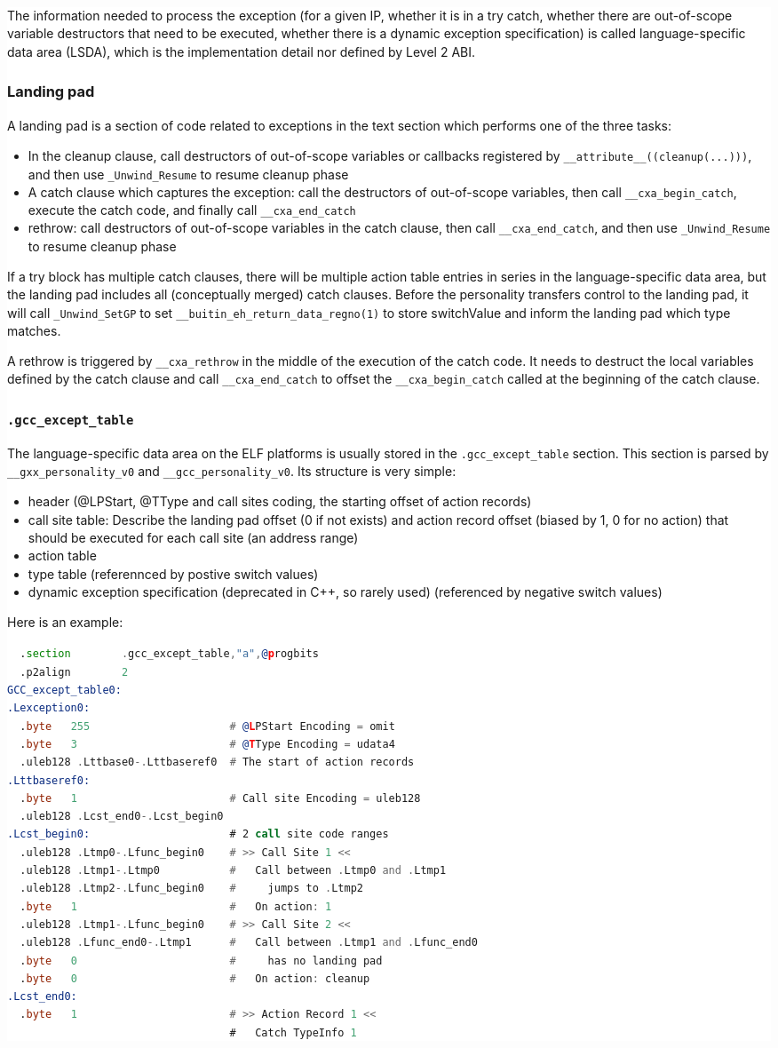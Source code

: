 
The information needed to process the exception (for a given IP, whether it is in a try catch, whether there are out-of-scope variable destructors that need to be executed, whether there is a dynamic exception specification) is called language-specific data area (LSDA), which is the implementation detail nor defined by Level 2 ABI.

### Landing pad

A landing pad is a section of code related to exceptions in the text section which performs one of the three tasks:

* In the cleanup clause, call destructors of out-of-scope variables or callbacks registered by `__attribute__((cleanup(...)))`, and then use `_Unwind_Resume` to resume cleanup phase
* A catch clause which captures the exception: call the destructors of out-of-scope variables, then call `__cxa_begin_catch`, execute the catch code, and finally call `__cxa_end_catch`
* rethrow: call destructors of out-of-scope variables in the catch clause, then call `__cxa_end_catch`, and then use `_Unwind_Resume` to resume cleanup phase

If a try block has multiple catch clauses, there will be multiple action table entries in series in the language-specific data area, but the landing pad includes all (conceptually merged) catch clauses.
Before the personality transfers control to the landing pad, it will call `_Unwind_SetGP` to set `__buitin_eh_return_data_regno(1)` to store switchValue and inform the landing pad which type matches.

A rethrow is triggered by `__cxa_rethrow` in the middle of the execution of the catch code. It needs to destruct the local variables defined by the catch clause and call `__cxa_end_catch` to offset the `__cxa_begin_catch` called at the beginning of the catch clause.

### `.gcc_except_table`

The language-specific data area on the ELF platforms is usually stored in the `.gcc_except_table` section. This section is parsed by `__gxx_personality_v0` and `__gcc_personality_v0`. Its structure is very simple:

* header (@LPStart, @TType and call sites coding, the starting offset of action records)
* call site table: Describe the landing pad offset (0 if not exists) and action record offset (biased by 1, 0 for no action) that should be executed for each call site (an address range)
* action table
* type table (referennced by postive switch values)
* dynamic exception specification (deprecated in C++, so rarely used) (referenced by negative switch values)

Here is an example:

```asm
  .section        .gcc_except_table,"a",@progbits
  .p2align        2
GCC_except_table0:
.Lexception0:
  .byte   255                      # @LPStart Encoding = omit
  .byte   3                        # @TType Encoding = udata4
  .uleb128 .Lttbase0-.Lttbaseref0  # The start of action records
.Lttbaseref0:
  .byte   1                        # Call site Encoding = uleb128
  .uleb128 .Lcst_end0-.Lcst_begin0
.Lcst_begin0:                      # 2 call site code ranges
  .uleb128 .Ltmp0-.Lfunc_begin0    # >> Call Site 1 <<
  .uleb128 .Ltmp1-.Ltmp0           #   Call between .Ltmp0 and .Ltmp1
  .uleb128 .Ltmp2-.Lfunc_begin0    #     jumps to .Ltmp2
  .byte   1                        #   On action: 1
  .uleb128 .Ltmp1-.Lfunc_begin0    # >> Call Site 2 <<
  .uleb128 .Lfunc_end0-.Ltmp1      #   Call between .Ltmp1 and .Lfunc_end0
  .byte   0                        #     has no landing pad
  .byte   0                        #   On action: cleanup
.Lcst_end0:
  .byte   1                        # >> Action Record 1 <<
                                   #   Catch TypeInfo 1
```